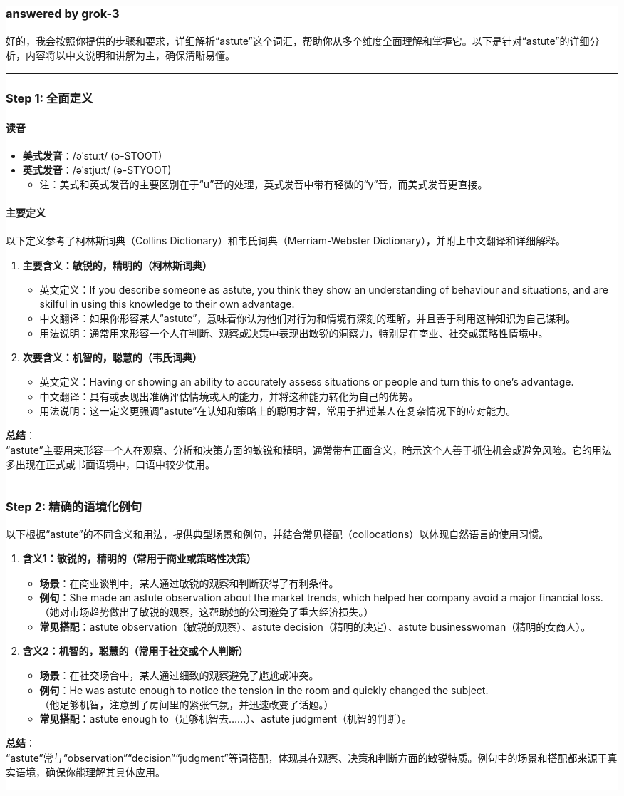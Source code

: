### answered by grok-3
好的，我会按照你提供的步骤和要求，详细解析“astute”这个词汇，帮助你从多个维度全面理解和掌握它。以下是针对“astute”的详细分析，内容将以中文说明和讲解为主，确保清晰易懂。

---

### Step 1: 全面定义

#### 读音
- **美式发音**：/əˈstuːt/ (ə-STOOT)
- **英式发音**：/əˈstjuːt/ (ə-STYOOT)
  - 注：美式和英式发音的主要区别在于“u”音的处理，英式发音中带有轻微的“y”音，而美式发音更直接。

#### 主要定义
以下定义参考了柯林斯词典（Collins Dictionary）和韦氏词典（Merriam-Webster Dictionary），并附上中文翻译和详细解释。

1. **主要含义：敏锐的，精明的（柯林斯词典）**
   - 英文定义：If you describe someone as astute, you think they show an understanding of behaviour and situations, and are skilful in using this knowledge to their own advantage.
   - 中文翻译：如果你形容某人“astute”，意味着你认为他们对行为和情境有深刻的理解，并且善于利用这种知识为自己谋利。
   - 用法说明：通常用来形容一个人在判断、观察或决策中表现出敏锐的洞察力，特别是在商业、社交或策略性情境中。

2. **次要含义：机智的，聪慧的（韦氏词典）**
   - 英文定义：Having or showing an ability to accurately assess situations or people and turn this to one’s advantage.
   - 中文翻译：具有或表现出准确评估情境或人的能力，并将这种能力转化为自己的优势。
   - 用法说明：这一定义更强调“astute”在认知和策略上的聪明才智，常用于描述某人在复杂情况下的应对能力。

**总结**：  
“astute”主要用来形容一个人在观察、分析和决策方面的敏锐和精明，通常带有正面含义，暗示这个人善于抓住机会或避免风险。它的用法多出现在正式或书面语境中，口语中较少使用。

---

### Step 2: 精确的语境化例句

以下根据“astute”的不同含义和用法，提供典型场景和例句，并结合常见搭配（collocations）以体现自然语言的使用习惯。

1. **含义1：敏锐的，精明的（常用于商业或策略性决策）**
   - **场景**：在商业谈判中，某人通过敏锐的观察和判断获得了有利条件。
   - **例句**：She made an astute observation about the market trends, which helped her company avoid a major financial loss.  
     （她对市场趋势做出了敏锐的观察，这帮助她的公司避免了重大经济损失。）
   - **常见搭配**：astute observation（敏锐的观察）、astute decision（精明的决定）、astute businesswoman（精明的女商人）。

2. **含义2：机智的，聪慧的（常用于社交或个人判断）**
   - **场景**：在社交场合中，某人通过细致的观察避免了尴尬或冲突。
   - **例句**：He was astute enough to notice the tension in the room and quickly changed the subject.  
     （他足够机智，注意到了房间里的紧张气氛，并迅速改变了话题。）
   - **常见搭配**：astute enough to（足够机智去……）、astute judgment（机智的判断）。

**总结**：  
“astute”常与“observation”“decision”“judgment”等词搭配，体现其在观察、决策和判断方面的敏锐特质。例句中的场景和搭配都来源于真实语境，确保你能理解其具体应用。

---
